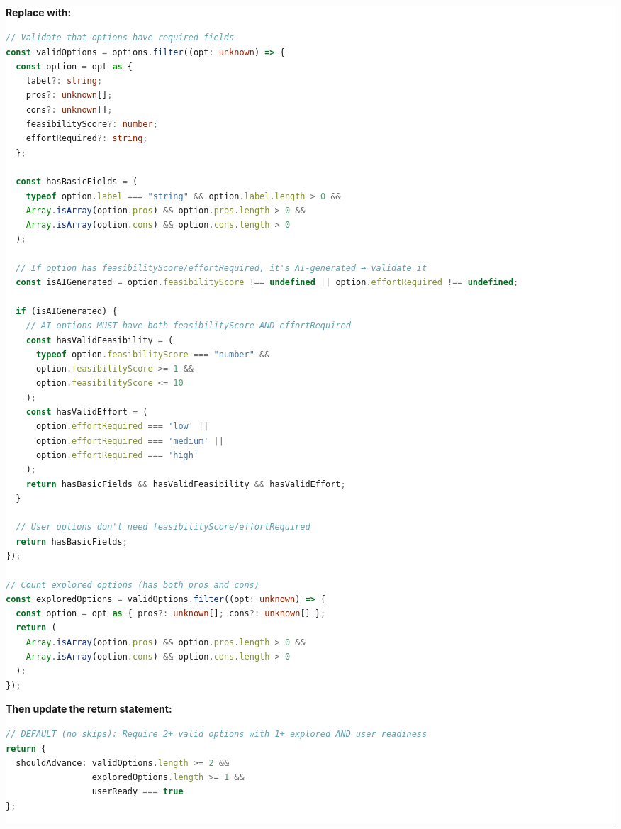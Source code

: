 **Replace with:**
```typescript
// Validate that options have required fields
const validOptions = options.filter((opt: unknown) => {
  const option = opt as { 
    label?: string; 
    pros?: unknown[]; 
    cons?: unknown[];
    feasibilityScore?: number;
    effortRequired?: string;
  };
  
  const hasBasicFields = (
    typeof option.label === "string" && option.label.length > 0 &&
    Array.isArray(option.pros) && option.pros.length > 0 &&
    Array.isArray(option.cons) && option.cons.length > 0
  );
  
  // If option has feasibilityScore/effortRequired, it's AI-generated → validate it
  const isAIGenerated = option.feasibilityScore !== undefined || option.effortRequired !== undefined;
  
  if (isAIGenerated) {
    // AI options MUST have both feasibilityScore AND effortRequired
    const hasValidFeasibility = (
      typeof option.feasibilityScore === "number" &&
      option.feasibilityScore >= 1 &&
      option.feasibilityScore <= 10
    );
    const hasValidEffort = (
      option.effortRequired === 'low' ||
      option.effortRequired === 'medium' ||
      option.effortRequired === 'high'
    );
    return hasBasicFields && hasValidFeasibility && hasValidEffort;
  }
  
  // User options don't need feasibilityScore/effortRequired
  return hasBasicFields;
});

// Count explored options (has both pros and cons)
const exploredOptions = validOptions.filter((opt: unknown) => {
  const option = opt as { pros?: unknown[]; cons?: unknown[] };
  return (
    Array.isArray(option.pros) && option.pros.length > 0 &&
    Array.isArray(option.cons) && option.cons.length > 0
  );
});
```

**Then update the return statement:**
```typescript
// DEFAULT (no skips): Require 2+ valid options with 1+ explored AND user readiness
return { 
  shouldAdvance: validOptions.length >= 2 && 
                 exploredOptions.length >= 1 && 
                 userReady === true
};
```

---